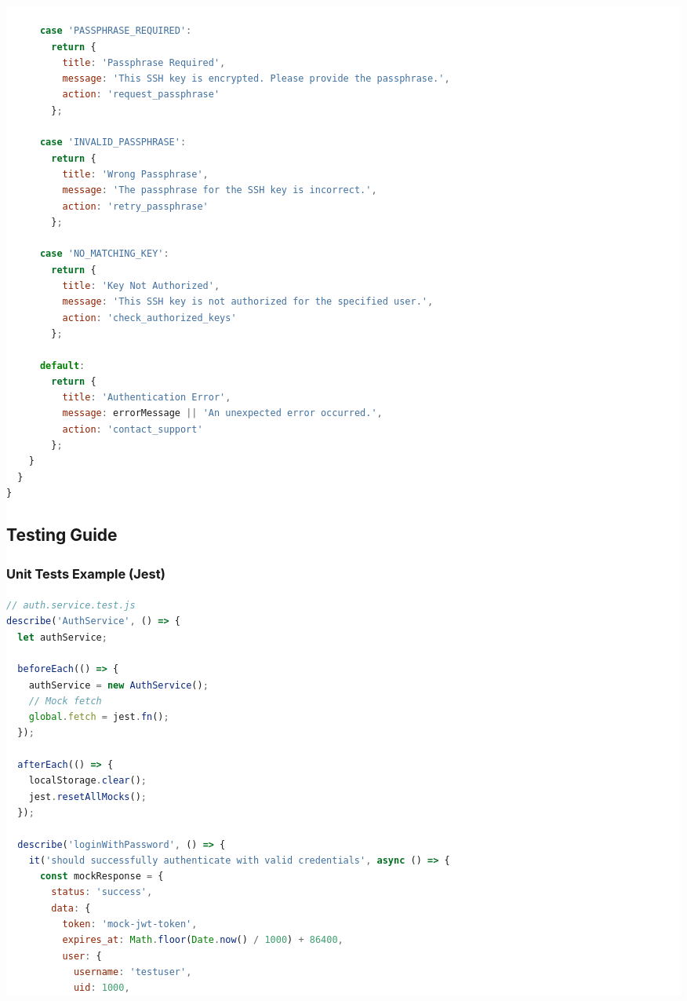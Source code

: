```javascript
        
      case 'PASSPHRASE_REQUIRED':
        return {
          title: 'Passphrase Required',
          message: 'This SSH key is encrypted. Please provide the passphrase.',
          action: 'request_passphrase'
        };
        
      case 'INVALID_PASSPHRASE':
        return {
          title: 'Wrong Passphrase',
          message: 'The passphrase for the SSH key is incorrect.',
          action: 'retry_passphrase'
        };
        
      case 'NO_MATCHING_KEY':
        return {
          title: 'Key Not Authorized',
          message: 'This SSH key is not authorized for the specified user.',
          action: 'check_authorized_keys'
        };
        
      default:
        return {
          title: 'Authentication Error',
          message: errorMessage || 'An unexpected error occurred.',
          action: 'contact_support'
        };
    }
  }
}
```

## Testing Guide

### Unit Tests Example (Jest)

```javascript
// auth.service.test.js
describe('AuthService', () => {
  let authService;
  
  beforeEach(() => {
    authService = new AuthService();
    // Mock fetch
    global.fetch = jest.fn();
  });
  
  afterEach(() => {
    localStorage.clear();
    jest.resetAllMocks();
  });
  
  describe('loginWithPassword', () => {
    it('should successfully authenticate with valid credentials', async () => {
      const mockResponse = {
        status: 'success',
        data: {
          token: 'mock-jwt-token',
          expires_at: Math.floor(Date.now() / 1000) + 86400,
          user: {
            username: 'testuser',
            uid: 1000,
```